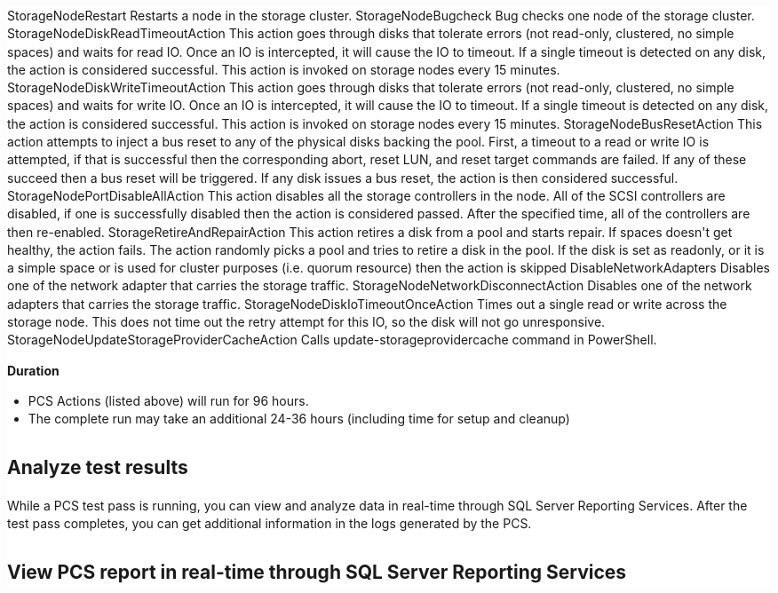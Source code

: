 StorageNodeRestart
Restarts a node in the storage cluster.
StorageNodeBugcheck
Bug checks one node of the storage cluster.
StorageNodeDiskReadTimeoutAction
This action goes through disks that tolerate errors (not read-only, clustered, no simple spaces) and waits for read IO. Once an IO is intercepted, it will cause the IO to timeout. If a single timeout is detected on any disk, the action is considered successful. This action is invoked on storage nodes every 15 minutes.
StorageNodeDiskWriteTimeoutAction
This action goes through disks that tolerate errors (not read-only, clustered, no simple spaces) and waits for write IO. Once an IO is intercepted, it will cause the IO to timeout. If a single timeout is detected on any disk, the action is considered successful. This action is invoked on storage nodes every 15 minutes.
StorageNodeBusResetAction
This action attempts to inject a bus reset to any of the physical disks backing the pool. First, a timeout to a read or write IO is attempted, if that is successful then the corresponding abort, reset LUN, and reset target commands are failed. If any of these succeed then a bus reset will be triggered. If any disk issues a bus reset, the action is then considered successful.
StorageNodePortDisableAllAction
This action disables all the storage controllers in the node. All of the SCSI controllers are disabled, if one is successfully disabled then the action is considered passed. After the specified time, all of the controllers are then re-enabled.
StorageRetireAndRepairAction
This action retires a disk from a pool and starts repair. If spaces doesn't get healthy, the action fails. The action randomly picks a pool and tries to retire a disk in the pool. If the disk is set as readonly, or it is a simple space or is used for cluster purposes (i.e. quorum resource) then the action is skipped DisableNetworkAdapters Disables one of the network adapter that carries the storage traffic.
StorageNodeNetworkDisconnectAction
Disables one of the network adapters that carries the storage traffic.
StorageNodeDiskIoTimeoutOnceAction
Times out a single read or write across the storage node. This does not time out the retry attempt for this IO, so the disk will not go unresponsive.
StorageNodeUpdateStorageProviderCacheAction
Calls update-storageprovidercache command in PowerShell.
 

**Duration**

-   PCS Actions (listed above) will run for 96 hours.
-   The complete run may take an additional 24-36 hours (including time for setup and cleanup)

## <span id="Analyze_test_results"></span><span id="analyze_test_results"></span><span id="ANALYZE_TEST_RESULTS"></span>Analyze test results


While a PCS test pass is running, you can view and analyze data in real-time through SQL Server Reporting Services. After the test pass completes, you can get additional information in the logs generated by the PCS.

## <span id="realtime"></span><span id="REALTIME"></span>View PCS report in real-time through SQL Server Reporting Services
